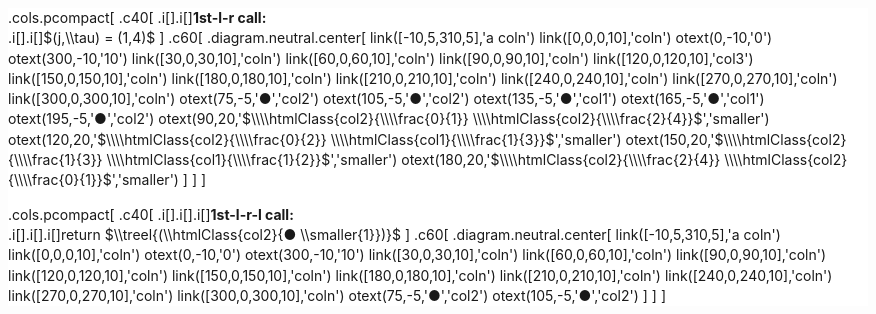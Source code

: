 
.cols.pcompact[
.c40[
.i[].i[]**1st-l-r call:**  
.i[].i[]$(j,\\tau) = (1,4)$
]
.c60[
.diagram.neutral.center[
link([-10,5,310,5],'a coln')
link([0,0,0,10],'coln')
otext(0,-10,'0')
otext(300,-10,'10')
link([30,0,30,10],'coln')
link([60,0,60,10],'coln')
link([90,0,90,10],'coln')
link([120,0,120,10],'col3')
link([150,0,150,10],'coln')
link([180,0,180,10],'coln')
link([210,0,210,10],'coln')
link([240,0,240,10],'coln')
link([270,0,270,10],'coln')
link([300,0,300,10],'coln')
otext(75,-5,'●','col2')
otext(105,-5,'●','col2')
otext(135,-5,'●','col1')
otext(165,-5,'●','col1')
otext(195,-5,'●','col2')
otext(90,20,'$\\\\htmlClass{col2}{\\\\frac{0}{1}} \\\\htmlClass{col2}{\\\\frac{2}{4}}$','smaller')
otext(120,20,'$\\\\htmlClass{col2}{\\\\frac{0}{2}} \\\\htmlClass{col1}{\\\\frac{1}{3}}$','smaller')
otext(150,20,'$\\\\htmlClass{col2}{\\\\frac{1}{3}} \\\\htmlClass{col1}{\\\\frac{1}{2}}$','smaller')
otext(180,20,'$\\\\htmlClass{col2}{\\\\frac{2}{4}} \\\\htmlClass{col2}{\\\\frac{0}{1}}$','smaller')
]
]
]

.cols.pcompact[
.c40[
.i[].i[].i[]**1st-l-r-l call:**  
.i[].i[].i[]return $\\treel{(\\htmlClass{col2}{● \\smaller{1}})}$
]
.c60[
.diagram.neutral.center[
link([-10,5,310,5],'a coln')
link([0,0,0,10],'coln')
otext(0,-10,'0')
otext(300,-10,'10')
link([30,0,30,10],'coln')
link([60,0,60,10],'coln')
link([90,0,90,10],'coln')
link([120,0,120,10],'coln')
link([150,0,150,10],'coln')
link([180,0,180,10],'coln')
link([210,0,210,10],'coln')
link([240,0,240,10],'coln')
link([270,0,270,10],'coln')
link([300,0,300,10],'coln')
otext(75,-5,'●','col2')
otext(105,-5,'●','col2')
]
]
]
